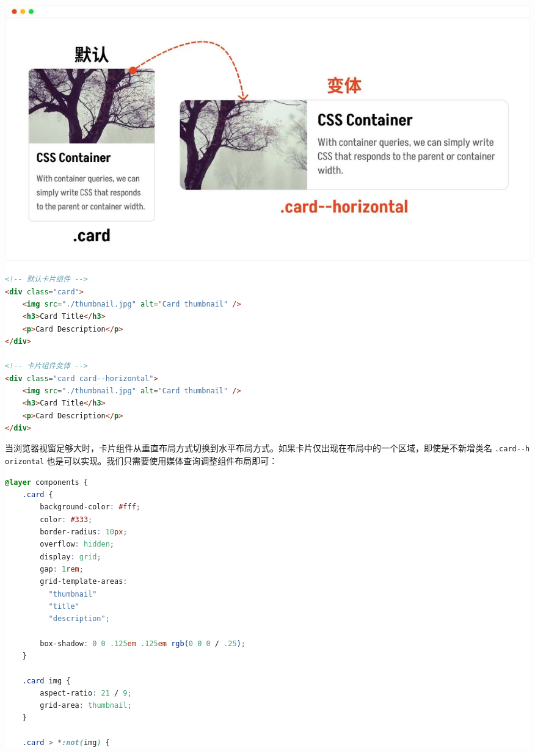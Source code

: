 ![img](./images/4f66b1c15f73eace531632034a3c6a32.webp )

```HTML
<!-- 默认卡片组件 -->
<div class="card">
    <img src="./thumbnail.jpg" alt="Card thumbnail" />
    <h3>Card Title</h3>
    <p>Card Description</p>
</div>
​
<!-- 卡片组件变体 -->
<div class="card card--horizontal">
    <img src="./thumbnail.jpg" alt="Card thumbnail" />
    <h3>Card Title</h3>
    <p>Card Description</p>
</div>
```

当浏览器视窗足够大时，卡片组件从垂直布局方式切换到水平布局方式。如果卡片仅出现在布局中的一个区域，即使是不新增类名 `.card--horizontal` 也是可以实现。我们只需要使用媒体查询调整组件布局即可：

```CSS
@layer components {
    .card {
        background-color: #fff;
        color: #333;
        border-radius: 10px;
        overflow: hidden;
        display: grid;
        gap: 1rem;
        grid-template-areas: 
          "thumbnail" 
          "title" 
          "description";
      
        box-shadow: 0 0 .125em .125em rgb(0 0 0 / .25);  
    }
  
    .card img {
        aspect-ratio: 21 / 9;
        grid-area: thumbnail;
    }
  
    .card > *:not(img) {
```